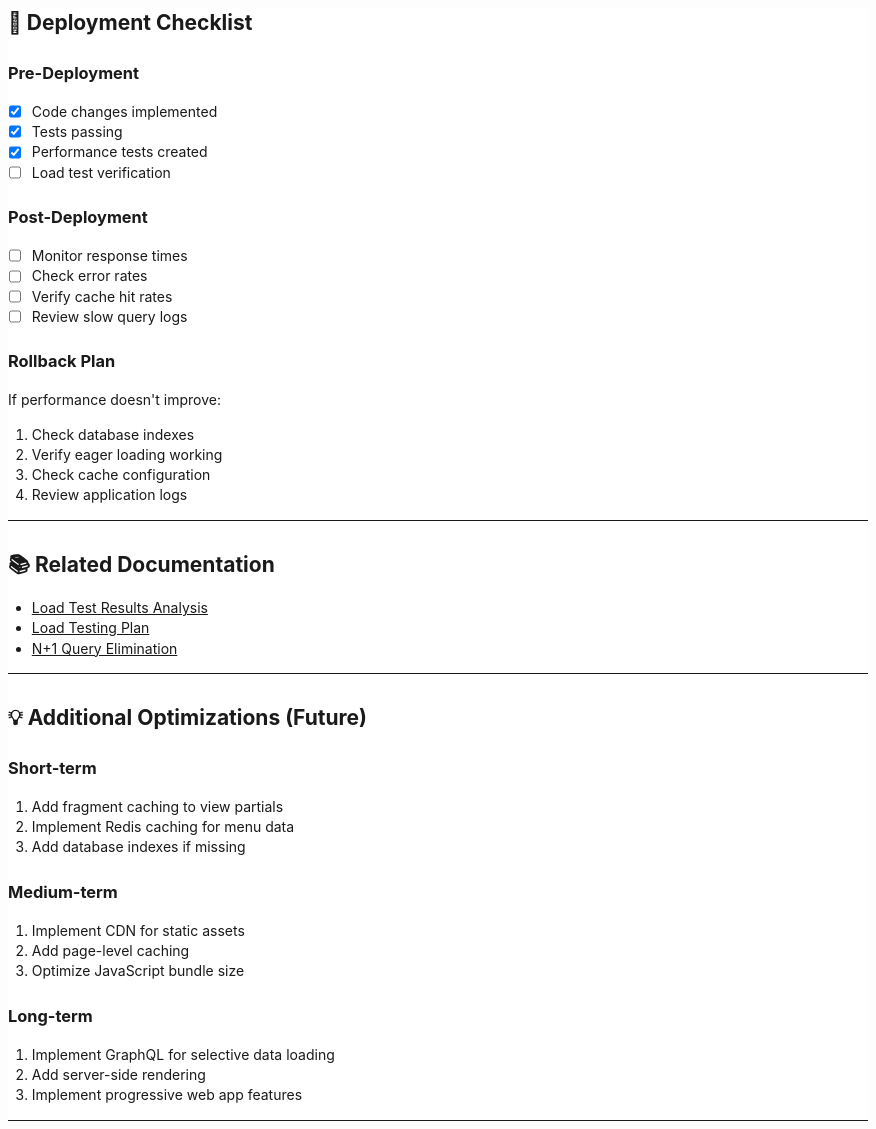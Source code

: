 ## 🚀 Deployment Checklist

### Pre-Deployment
- [x] Code changes implemented
- [x] Tests passing
- [x] Performance tests created
- [ ] Load test verification

### Post-Deployment
- [ ] Monitor response times
- [ ] Check error rates
- [ ] Verify cache hit rates
- [ ] Review slow query logs

### Rollback Plan
If performance doesn't improve:
1. Check database indexes
2. Verify eager loading working
3. Check cache configuration
4. Review application logs

---

## 📚 Related Documentation

- [Load Test Results Analysis](load-test-results-analysis.md)
- [Load Testing Plan](load-testing-capacity-planning.md)
- [N+1 Query Elimination](n-plus-1-elimination-plan.md)

---

## 💡 Additional Optimizations (Future)

### Short-term
1. Add fragment caching to view partials
2. Implement Redis caching for menu data
3. Add database indexes if missing

### Medium-term
1. Implement CDN for static assets
2. Add page-level caching
3. Optimize JavaScript bundle size

### Long-term
1. Implement GraphQL for selective data loading
2. Add server-side rendering
3. Implement progressive web app features

---
